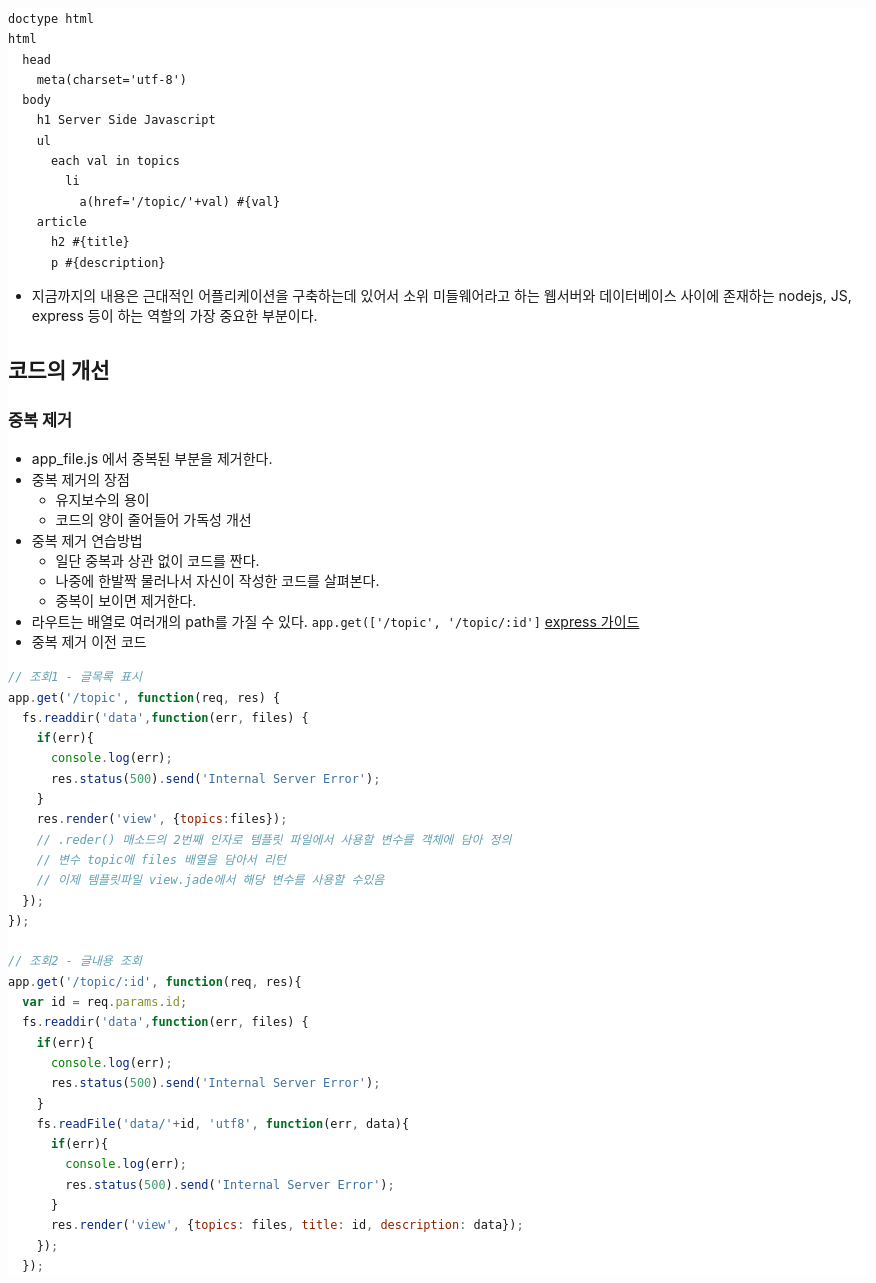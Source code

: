 ```
doctype html
html
  head
    meta(charset='utf-8')
  body
    h1 Server Side Javascript
    ul
      each val in topics
        li
          a(href='/topic/'+val) #{val}
    article
      h2 #{title}
      p #{description}
```
- 지금까지의 내용은 근대적인 어플리케이션을 구축하는데 있어서 소위 미들웨어라고 하는 웹서버와 데이터베이스 사이에 존재하는 nodejs, JS, express 등이 하는 역할의 가장 중요한 부분이다.  

## 코드의 개선

### 중복 제거
- app_file.js 에서 중복된 부분을 제거한다.
- 중복 제거의 장점
  - 유지보수의 용이
  - 코드의 양이 줄어들어 가독성 개선
- 중복 제거 연습방법
  - 일단 중복과 상관 없이 코드를 짠다.
  - 나중에 한발짝 물러나서 자신이 작성한 코드를 살펴본다.
  - 중복이 보이면 제거한다.
- 라우트는 배열로 여러개의 path를 가질 수 있다. `app.get(['/topic', '/topic/:id']` [express 가이드](http://expressjs.com/ko/4x/api.html#app.get.method)
- 중복 제거 이전 코드  

```javascript
// 조회1 - 글목록 표시
app.get('/topic', function(req, res) {
  fs.readdir('data',function(err, files) {
    if(err){
      console.log(err);
      res.status(500).send('Internal Server Error');
    }
    res.render('view', {topics:files});
    // .reder() 매소드의 2번째 인자로 템플릿 파일에서 사용할 변수를 객체에 담아 정의
    // 변수 topic에 files 배열을 담아서 리턴
    // 이제 템플릿파일 view.jade에서 해당 변수를 사용할 수있음
  });
});

// 조회2 - 글내용 조회
app.get('/topic/:id', function(req, res){
  var id = req.params.id;
  fs.readdir('data',function(err, files) {
    if(err){
      console.log(err);
      res.status(500).send('Internal Server Error');
    }
    fs.readFile('data/'+id, 'utf8', function(err, data){
      if(err){
        console.log(err);
        res.status(500).send('Internal Server Error');
      }
      res.render('view', {topics: files, title: id, description: data});
    });
  });
```